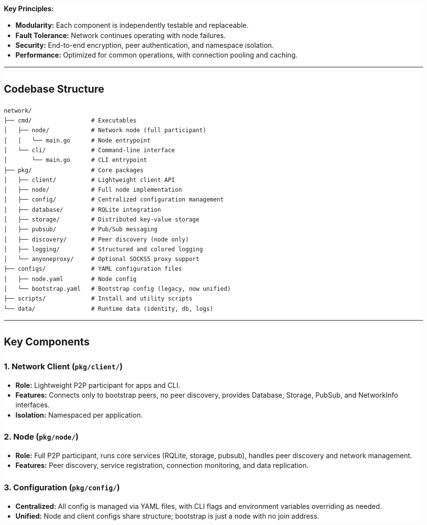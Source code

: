 **Key Principles:**
- **Modularity:** Each component is independently testable and replaceable.
- **Fault Tolerance:** Network continues operating with node failures.
- **Security:** End-to-end encryption, peer authentication, and namespace isolation.
- **Performance:** Optimized for common operations, with connection pooling and caching.

---

## Codebase Structure

```
network/
├── cmd/                 # Executables
│   ├── node/            # Network node (full participant)
│   │   └── main.go      # Node entrypoint
│   └── cli/             # Command-line interface
│       └── main.go      # CLI entrypoint
├── pkg/                 # Core packages
│   ├── client/          # Lightweight client API
│   ├── node/            # Full node implementation
│   ├── config/          # Centralized configuration management
│   ├── database/        # RQLite integration
│   ├── storage/         # Distributed key-value storage
│   ├── pubsub/          # Pub/Sub messaging
│   ├── discovery/       # Peer discovery (node only)
│   ├── logging/         # Structured and colored logging
│   └── anyoneproxy/     # Optional SOCKS5 proxy support
├── configs/             # YAML configuration files
│   ├── node.yaml        # Node config
│   └── bootstrap.yaml   # Bootstrap config (legacy, now unified)
├── scripts/             # Install and utility scripts
└── data/                # Runtime data (identity, db, logs)
```

---

## Key Components

### 1. **Network Client (`pkg/client/`)**
- **Role:** Lightweight P2P participant for apps and CLI.
- **Features:** Connects only to bootstrap peers, no peer discovery, provides Database, Storage, PubSub, and NetworkInfo interfaces.
- **Isolation:** Namespaced per application.

### 2. **Node (`pkg/node/`)**
- **Role:** Full P2P participant, runs core services (RQLite, storage, pubsub), handles peer discovery and network management.
- **Features:** Peer discovery, service registration, connection monitoring, and data replication.

### 3. **Configuration (`pkg/config/`)**
- **Centralized:** All config is managed via YAML files, with CLI flags and environment variables overriding as needed.
- **Unified:** Node and client configs share structure; bootstrap is just a node with no join address.

